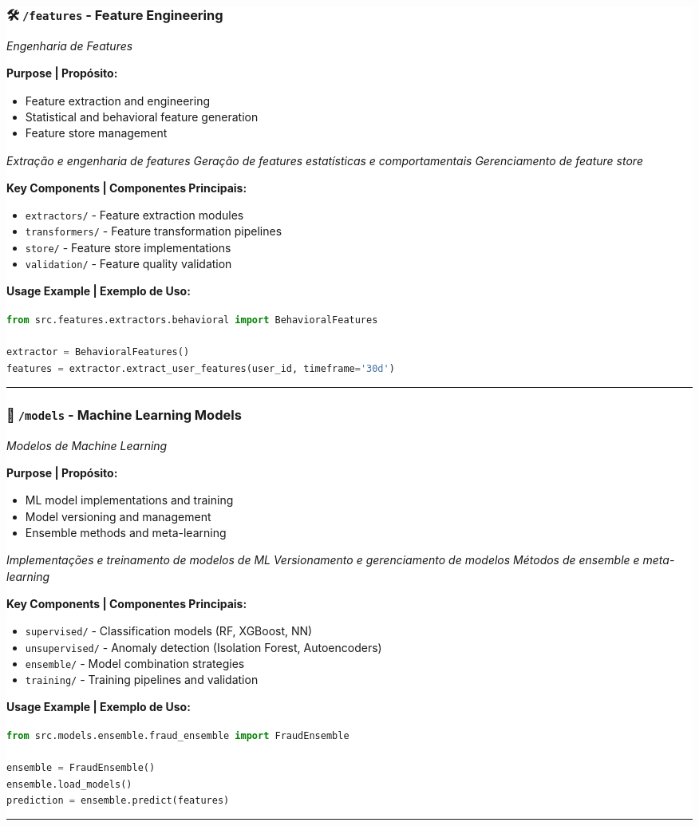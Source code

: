 
### 🛠️ `/features` - Feature Engineering
*Engenharia de Features*

**Purpose | Propósito:**
- Feature extraction and engineering
- Statistical and behavioral feature generation
- Feature store management

*Extração e engenharia de features*
*Geração de features estatísticas e comportamentais*
*Gerenciamento de feature store*

**Key Components | Componentes Principais:**
- `extractors/` - Feature extraction modules
- `transformers/` - Feature transformation pipelines
- `store/` - Feature store implementations
- `validation/` - Feature quality validation

**Usage Example | Exemplo de Uso:**
```python
from src.features.extractors.behavioral import BehavioralFeatures

extractor = BehavioralFeatures()
features = extractor.extract_user_features(user_id, timeframe='30d')
```

---

### 🤖 `/models` - Machine Learning Models
*Modelos de Machine Learning*

**Purpose | Propósito:**
- ML model implementations and training
- Model versioning and management
- Ensemble methods and meta-learning

*Implementações e treinamento de modelos de ML*
*Versionamento e gerenciamento de modelos*
*Métodos de ensemble e meta-learning*

**Key Components | Componentes Principais:**
- `supervised/` - Classification models (RF, XGBoost, NN)
- `unsupervised/` - Anomaly detection (Isolation Forest, Autoencoders)
- `ensemble/` - Model combination strategies
- `training/` - Training pipelines and validation

**Usage Example | Exemplo de Uso:**
```python
from src.models.ensemble.fraud_ensemble import FraudEnsemble

ensemble = FraudEnsemble()
ensemble.load_models()
prediction = ensemble.predict(features)
```

---